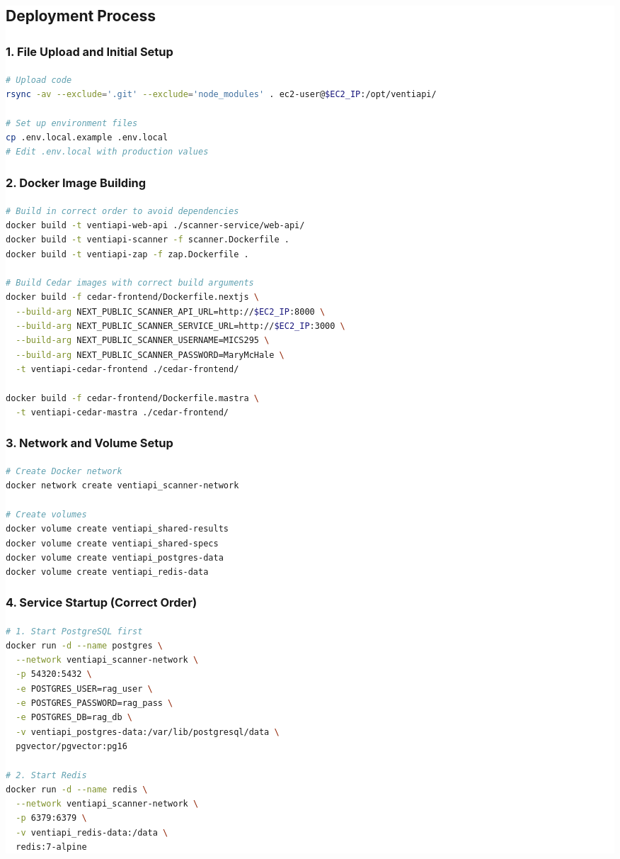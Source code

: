 
## Deployment Process

### 1. File Upload and Initial Setup
```bash
# Upload code
rsync -av --exclude='.git' --exclude='node_modules' . ec2-user@$EC2_IP:/opt/ventiapi/

# Set up environment files
cp .env.local.example .env.local
# Edit .env.local with production values
```

### 2. Docker Image Building
```bash
# Build in correct order to avoid dependencies
docker build -t ventiapi-web-api ./scanner-service/web-api/
docker build -t ventiapi-scanner -f scanner.Dockerfile .
docker build -t ventiapi-zap -f zap.Dockerfile .

# Build Cedar images with correct build arguments
docker build -f cedar-frontend/Dockerfile.nextjs \
  --build-arg NEXT_PUBLIC_SCANNER_API_URL=http://$EC2_IP:8000 \
  --build-arg NEXT_PUBLIC_SCANNER_SERVICE_URL=http://$EC2_IP:3000 \
  --build-arg NEXT_PUBLIC_SCANNER_USERNAME=MICS295 \
  --build-arg NEXT_PUBLIC_SCANNER_PASSWORD=MaryMcHale \
  -t ventiapi-cedar-frontend ./cedar-frontend/

docker build -f cedar-frontend/Dockerfile.mastra \
  -t ventiapi-cedar-mastra ./cedar-frontend/
```

### 3. Network and Volume Setup
```bash
# Create Docker network
docker network create ventiapi_scanner-network

# Create volumes
docker volume create ventiapi_shared-results
docker volume create ventiapi_shared-specs
docker volume create ventiapi_postgres-data
docker volume create ventiapi_redis-data
```

### 4. Service Startup (Correct Order)
```bash
# 1. Start PostgreSQL first
docker run -d --name postgres \
  --network ventiapi_scanner-network \
  -p 54320:5432 \
  -e POSTGRES_USER=rag_user \
  -e POSTGRES_PASSWORD=rag_pass \
  -e POSTGRES_DB=rag_db \
  -v ventiapi_postgres-data:/var/lib/postgresql/data \
  pgvector/pgvector:pg16

# 2. Start Redis
docker run -d --name redis \
  --network ventiapi_scanner-network \
  -p 6379:6379 \
  -v ventiapi_redis-data:/data \
  redis:7-alpine

```